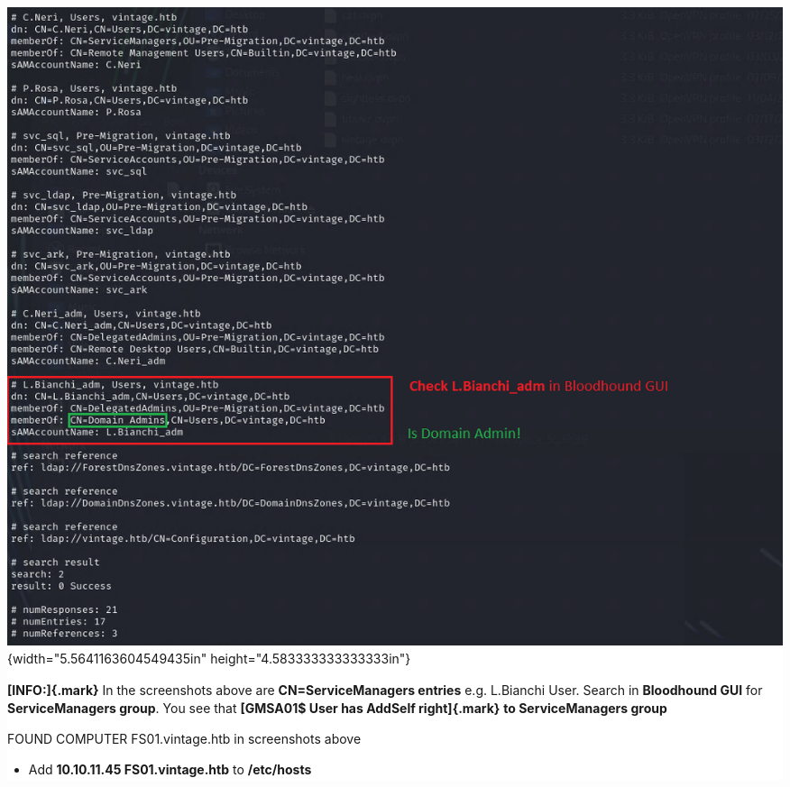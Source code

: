 ![](images/media/image4.png){width="5.5641163604549435in"
height="4.583333333333333in"}

**[INFO:]{.mark}** In the screenshots above are **CN=ServiceManagers
entries** e.g. L.Bianchi User. Search in **Bloodhound GUI** for
**ServiceManagers group**. You see that **[GMSA01\$ User has AddSelf
right]{.mark}** **to ServiceManagers group**

FOUND COMPUTER FS01.vintage.htb in screenshots above

- Add **10.10.11.45 FS01.vintage.htb** to **/etc/hosts**
